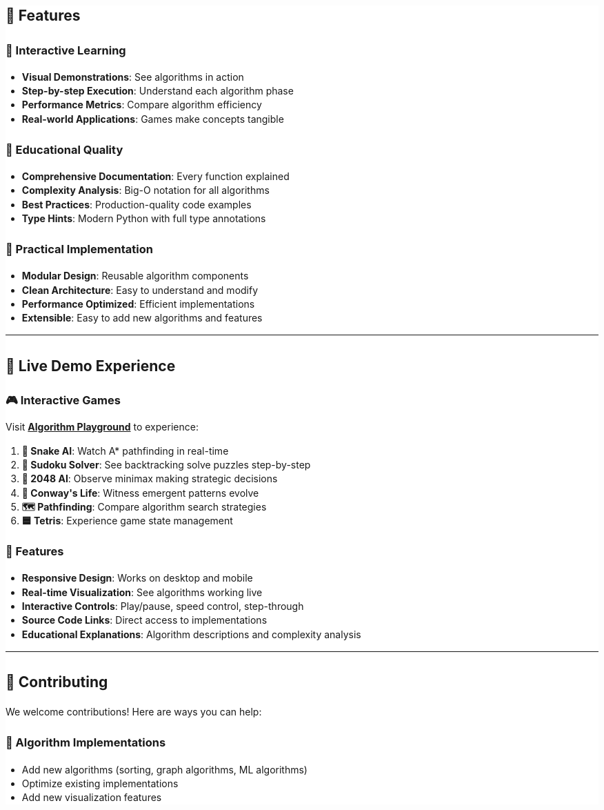 
## 🌟 Features

### **🎯 Interactive Learning**
- **Visual Demonstrations**: See algorithms in action
- **Step-by-step Execution**: Understand each algorithm phase
- **Performance Metrics**: Compare algorithm efficiency
- **Real-world Applications**: Games make concepts tangible

### **📖 Educational Quality**
- **Comprehensive Documentation**: Every function explained
- **Complexity Analysis**: Big-O notation for all algorithms
- **Best Practices**: Production-quality code examples
- **Type Hints**: Modern Python with full type annotations

### **🔧 Practical Implementation**
- **Modular Design**: Reusable algorithm components
- **Clean Architecture**: Easy to understand and modify
- **Performance Optimized**: Efficient implementations
- **Extensible**: Easy to add new algorithms and features

---

## 🎪 Live Demo Experience

### **🎮 Interactive Games**
Visit [**Algorithm Playground**](https://jackeysproject.web.app/games.html) to experience:

1. **🐍 Snake AI**: Watch A* pathfinding in real-time
2. **🧩 Sudoku Solver**: See backtracking solve puzzles step-by-step  
3. **🎯 2048 AI**: Observe minimax making strategic decisions
4. **🔄 Conway's Life**: Witness emergent patterns evolve
5. **🗺️ Pathfinding**: Compare algorithm search strategies
6. **🟦 Tetris**: Experience game state management

### **📱 Features**
- **Responsive Design**: Works on desktop and mobile
- **Real-time Visualization**: See algorithms working live
- **Interactive Controls**: Play/pause, speed control, step-through
- **Source Code Links**: Direct access to implementations
- **Educational Explanations**: Algorithm descriptions and complexity analysis

---

## 🤝 Contributing

We welcome contributions! Here are ways you can help:

### **🔬 Algorithm Implementations**
- Add new algorithms (sorting, graph algorithms, ML algorithms)
- Optimize existing implementations
- Add new visualization features
